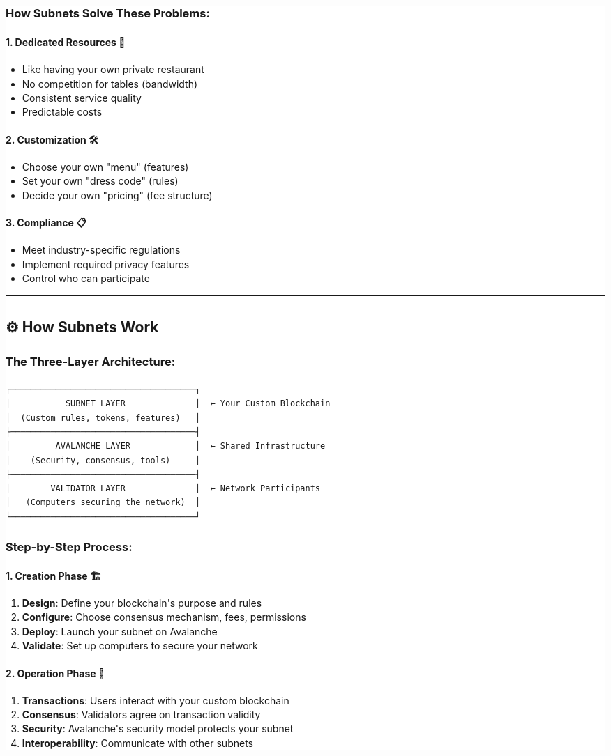 ### How Subnets Solve These Problems:

#### 1. **Dedicated Resources** 🎯
- Like having your own private restaurant
- No competition for tables (bandwidth)
- Consistent service quality
- Predictable costs

#### 2. **Customization** 🛠️
- Choose your own "menu" (features)
- Set your own "dress code" (rules)
- Decide your own "pricing" (fee structure)

#### 3. **Compliance** 📋
- Meet industry-specific regulations
- Implement required privacy features
- Control who can participate

---

## ⚙️ How Subnets Work

### The Three-Layer Architecture:

```
┌─────────────────────────────────────┐
│           SUBNET LAYER              │  ← Your Custom Blockchain
│  (Custom rules, tokens, features)   │
├─────────────────────────────────────┤
│         AVALANCHE LAYER             │  ← Shared Infrastructure
│    (Security, consensus, tools)     │
├─────────────────────────────────────┤
│        VALIDATOR LAYER              │  ← Network Participants
│   (Computers securing the network)  │
└─────────────────────────────────────┘
```

### Step-by-Step Process:

#### 1. **Creation Phase** 🏗️
1. **Design**: Define your blockchain's purpose and rules
2. **Configure**: Choose consensus mechanism, fees, permissions
3. **Deploy**: Launch your subnet on Avalanche
4. **Validate**: Set up computers to secure your network

#### 2. **Operation Phase** 🔄
1. **Transactions**: Users interact with your custom blockchain
2. **Consensus**: Validators agree on transaction validity
3. **Security**: Avalanche's security model protects your subnet
4. **Interoperability**: Communicate with other subnets

